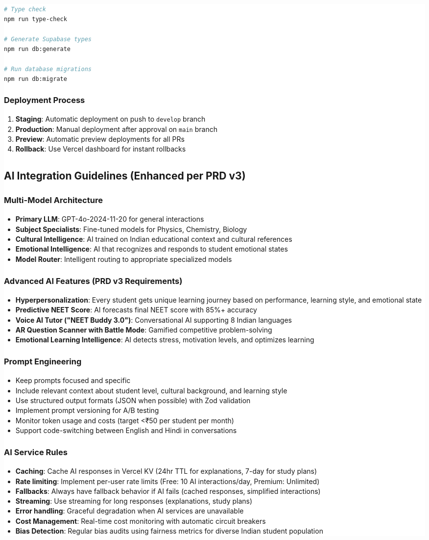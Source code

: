 ```bash
# Type check
npm run type-check

# Generate Supabase types
npm run db:generate

# Run database migrations
npm run db:migrate
```

### Deployment Process
1. **Staging**: Automatic deployment on push to `develop` branch
2. **Production**: Manual deployment after approval on `main` branch
3. **Preview**: Automatic preview deployments for all PRs
4. **Rollback**: Use Vercel dashboard for instant rollbacks

## AI Integration Guidelines (Enhanced per PRD v3)

### Multi-Model Architecture
- **Primary LLM**: GPT-4o-2024-11-20 for general interactions
- **Subject Specialists**: Fine-tuned models for Physics, Chemistry, Biology
- **Cultural Intelligence**: AI trained on Indian educational context and cultural references
- **Emotional Intelligence**: AI that recognizes and responds to student emotional states
- **Model Router**: Intelligent routing to appropriate specialized models

### Advanced AI Features (PRD v3 Requirements)
- **Hyperpersonalization**: Every student gets unique learning journey based on performance, learning style, and emotional state
- **Predictive NEET Score**: AI forecasts final NEET score with 85%+ accuracy
- **Voice AI Tutor ("NEET Buddy 3.0")**: Conversational AI supporting 8 Indian languages
- **AR Question Scanner with Battle Mode**: Gamified competitive problem-solving
- **Emotional Learning Intelligence**: AI detects stress, motivation levels, and optimizes learning

### Prompt Engineering
- Keep prompts focused and specific
- Include relevant context about student level, cultural background, and learning style
- Use structured output formats (JSON when possible) with Zod validation
- Implement prompt versioning for A/B testing
- Monitor token usage and costs (target <₹50 per student per month)
- Support code-switching between English and Hindi in conversations

### AI Service Rules
- **Caching**: Cache AI responses in Vercel KV (24hr TTL for explanations, 7-day for study plans)
- **Rate limiting**: Implement per-user rate limits (Free: 10 AI interactions/day, Premium: Unlimited)
- **Fallbacks**: Always have fallback behavior if AI fails (cached responses, simplified interactions)
- **Streaming**: Use streaming for long responses (explanations, study plans)
- **Error handling**: Graceful degradation when AI services are unavailable
- **Cost Management**: Real-time cost monitoring with automatic circuit breakers
- **Bias Detection**: Regular bias audits using fairness metrics for diverse Indian student population

